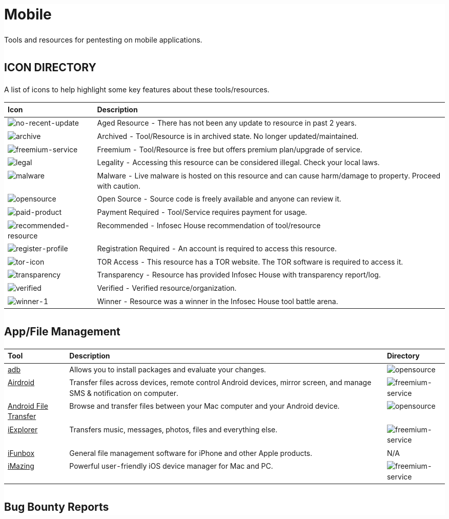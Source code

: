 # Mobile

Tools and resources for pentesting on mobile applications.

## ICON DIRECTORY

A list of icons to help highlight some key features about these tools/resources.

| Icon | Description |
| :--- | :--- |
| ![no-recent-update](https://raw.githubusercontent.com/InfosecHouse/InfosecHouse/main/icons/no-recent-update.png) | Aged Resource - There has not been any update to resource in past 2 years. |
| ![archive](https://raw.githubusercontent.com/InfosecHouse/InfosecHouse/main/icons/archive.png) | Archived - Tool/Resource is in archived state. No longer updated/maintained. |
| ![freemium-service](https://raw.githubusercontent.com/InfosecHouse/InfosecHouse/main/icons/freemium-service.png) | Freemium - Tool/Resource is free but offers premium plan/upgrade of service. |
| ![legal](https://raw.githubusercontent.com/InfosecHouse/InfosecHouse/main/icons/legal.png) | Legality - Accessing this resource can be considered illegal. Check your local laws. |
| ![malware](https://raw.githubusercontent.com/InfosecHouse/InfosecHouse/main/icons/malware.png) | Malware - Live malware is hosted on this resource and can cause harm/damage to property. Proceed with caution. |
| ![opensource](https://raw.githubusercontent.com/InfosecHouse/InfosecHouse/main/icons/opensource.png) | Open Source - Source code is freely available and anyone can review it. |
| ![paid-product](https://raw.githubusercontent.com/InfosecHouse/InfosecHouse/main/icons/paid-product.png) | Payment Required - Tool/Service requires payment for usage. |
| ![recommended-resource](https://raw.githubusercontent.com/InfosecHouse/InfosecHouse/main/icons/recommended-resource.png) | Recommended - Infosec House recommendation of tool/resource |
| ![register-profile](https://raw.githubusercontent.com/InfosecHouse/InfosecHouse/main/icons/register-profile.png) | Registration Required - An account is required to access this resource. |
| ![tor-icon](https://raw.githubusercontent.com/InfosecHouse/InfosecHouse/main/icons/tor-icon.png) | TOR Access - This resource has a TOR website. The TOR software is required to access it. |
| ![transparency](https://raw.githubusercontent.com/InfosecHouse/InfosecHouse/main/icons/transparency.png) | Transparency - Resource has provided Infosec House with transparency report/log. |
| ![verified](https://raw.githubusercontent.com/InfosecHouse/InfosecHouse/main/icons/verified.png) | Verified - Verified resource/organization. |
| ![winner-1](https://raw.githubusercontent.com/InfosecHouse/InfosecHouse/main/icons/winner.png) | Winner - Resource was a winner in the Infosec House tool battle arena. |

## App/File Management

| Tool | Description | Directory |
| :--- | :--- | :--- |
| [adb](https://source.android.com/setup/build/adb) | Allows you to install packages and evaluate your changes. | ![opensource](https://raw.githubusercontent.com/InfosecHouse/InfosecHouse/main/icons/opensource.png) |
| [Airdroid](https://www.airdroid.com/en/pricing/airdroid-personal/) | Transfer files across devices, remote control Android devices, mirror screen, and manage SMS & notification on computer. | ![freemium-service](https://raw.githubusercontent.com/InfosecHouse/InfosecHouse/main/icons/freemium-service.png) |
| [Android File Transfer](https://www.android.com/filetransfer/) | Browse and transfer files between your Mac computer and your Android device. | ![opensource](https://raw.githubusercontent.com/InfosecHouse/InfosecHouse/main/icons/opensource.png) |
| [iExplorer](https://macroplant.com/iexplorer) | Transfers music, messages, photos, files and everything else. | ![freemium-service](https://raw.githubusercontent.com/InfosecHouse/InfosecHouse/main/icons/freemium-service.png) |
| [iFunbox](https://www.i-funbox.com/en/index.html) | General file management software for iPhone and other Apple products. | N/A |
| [iMazing](https://imazing.com/) | Powerful user-friendly iOS device manager for Mac and PC. | ![freemium-service](https://raw.githubusercontent.com/InfosecHouse/InfosecHouse/main/icons/freemium-service.png) |

## Bug Bounty Reports
